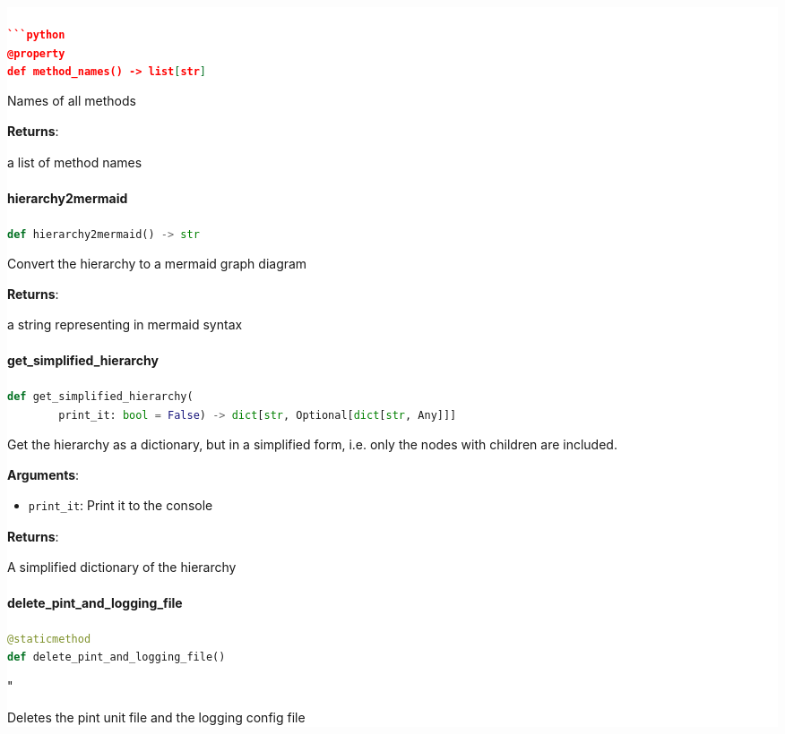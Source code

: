 ```json

```python
@property
def method_names() -> list[str]
```

Names of all methods

**Returns**:

a list of method names

#### hierarchy2mermaid

```python
def hierarchy2mermaid() -> str
```

Convert the hierarchy to a mermaid graph diagram

**Returns**:

a string representing in mermaid syntax

#### get\_simplified\_hierarchy

```python
def get_simplified_hierarchy(
        print_it: bool = False) -> dict[str, Optional[dict[str, Any]]]
```

Get the hierarchy as a dictionary, but in a simplified form, i.e. only the nodes with children are included.

**Arguments**:

- `print_it`: Print it to the console

**Returns**:

A simplified dictionary of the hierarchy

#### delete\_pint\_and\_logging\_file

```python
@staticmethod
def delete_pint_and_logging_file()
```

"

Deletes the pint unit file and the logging config file




<style>
    ada {
        color: darkgreen;
        font-weight: bold;
    }

    agg {
        color: darkorange;
        font-weight: bold;
    }

</style>